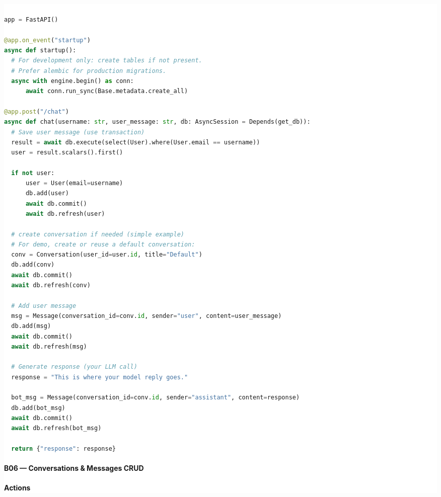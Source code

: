   ```python

app = FastAPI()

@app.on_event("startup")
async def startup():
    # For development only: create tables if not present.
    # Prefer alembic for production migrations.
    async with engine.begin() as conn:
        await conn.run_sync(Base.metadata.create_all)

@app.post("/chat")
async def chat(username: str, user_message: str, db: AsyncSession = Depends(get_db)):
    # Save user message (use transaction)
    result = await db.execute(select(User).where(User.email == username))
    user = result.scalars().first()

    if not user:
        user = User(email=username)
        db.add(user)
        await db.commit()
        await db.refresh(user)

    # create conversation if needed (simple example)
    # For demo, create or reuse a default conversation:
    conv = Conversation(user_id=user.id, title="Default")
    db.add(conv)
    await db.commit()
    await db.refresh(conv)

    # Add user message
    msg = Message(conversation_id=conv.id, sender="user", content=user_message)
    db.add(msg)
    await db.commit()
    await db.refresh(msg)

    # Generate response (your LLM call)
    response = "This is where your model reply goes."

    bot_msg = Message(conversation_id=conv.id, sender="assistant", content=response)
    db.add(bot_msg)
    await db.commit()
    await db.refresh(bot_msg)

    return {"response": response}

``` 

#### B06 — Conversations & Messages CRUD

**Actions**
